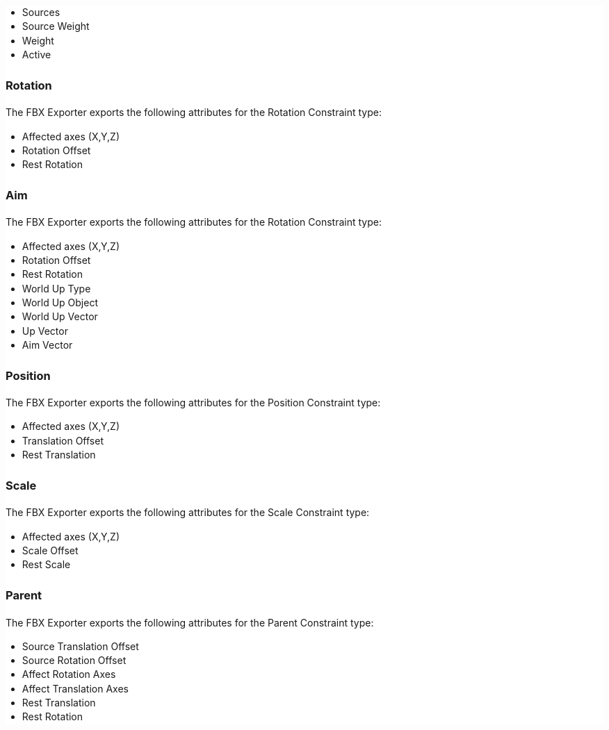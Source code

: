 - Sources
- Source Weight
- Weight
- Active

<a name="cns_rotation"></a>

### Rotation

The FBX Exporter exports the following attributes for the Rotation Constraint type:

- Affected axes (X,Y,Z)
- Rotation Offset
- Rest Rotation

<a name="cns_aim"></a>

### Aim

The FBX Exporter exports the following attributes for the Rotation Constraint type:

- Affected axes (X,Y,Z)
- Rotation Offset
- Rest Rotation
- World Up Type
- World Up Object
- World Up Vector
- Up Vector
- Aim Vector

<a name="cns_position"></a>

### Position

The FBX Exporter exports the following attributes for the Position Constraint type:

- Affected axes (X,Y,Z)
- Translation Offset
- Rest Translation

<a name="cns_scale"></a>

### Scale

The FBX Exporter exports the following attributes for the Scale Constraint type:

- Affected axes (X,Y,Z)
- Scale Offset
- Rest Scale

<a name="cns_parent"></a>

### Parent

The FBX Exporter exports the following attributes for the Parent Constraint type:

- Source Translation Offset
- Source Rotation Offset
- Affect Rotation Axes
- Affect Translation Axes
- Rest Translation
- Rest Rotation
